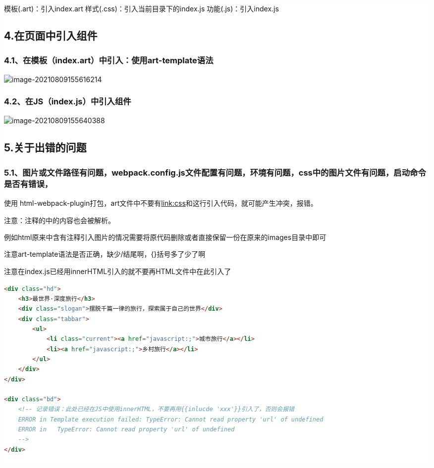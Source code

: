 模板(.art)：引入index.art
样式(.css)：引入当前目录下的index.js
功能(.js)：引入index.js



## 4.在页面中引入组件

### 4.1、在模板（index.art）中引入：使用art-template语法

![image-20210809155616214](D:\大前端学习\MarkDown\webpack\image-20210809155616214-16284957771832.png)



### 4.2、在JS（index.js）中引入组件

![image-20210809155640388](D:\大前端学习\MarkDown\webpack\image-20210809155640388-16284958017843.png)



## 5.关于出错的问题

### 5.1、图片或文件路径有问题，webpack.config.js文件配置有问题，环境有问题，css中的图片文件有问题，启动命令是否有错误，

使用 html-webpack-plugin打包，art文件中不要有<link:css>和<script>,html- webpack-plugin创建一个空的HTML文件，找到template下的文件复制到这个空的 HTML文件中，再将打包好的其他资源全部引入这个空的HTML文件，如果原文件中已经存在了<script src="js/XXX.js"></script>这行引入代码，就可能产生冲突，报错。



注意：注释的中的内容也会被解析。

例如html原来中含有注释引入图片的情况需要将原代码删除或者直接保留一份在原来的images目录中即可

注意art-template语法是否正确，缺少/结尾啊，{}括号多了少了啊





注意在index.js已经用innerHTML引入的就不要再HTML文件中在此引入了

```html
<div class="hd">
    <h3>最世界·深度旅行</h3>
    <div class="slogan">摆脱千篇一律的旅行，探索属于自己的世界</div>
    <div class="tabbar">
        <ul>
            <li class="current"><a href="javascript:;">城市旅行</a></li>
            <li><a href="javascript:;">乡村旅行</a></li>
        </ul>
    </div>
</div>

<div class="bd">
    <!-- 记录错误：此处已经在JS中使用innerHTML，不要再用{{inlucde 'xxx'}}引入了，否则会报错
    ERROR in Template execution failed: TypeError: Cannot read property 'url' of undefined
    ERROR in   TypeError: Cannot read property 'url' of undefined
    -->
</div>
 
```
